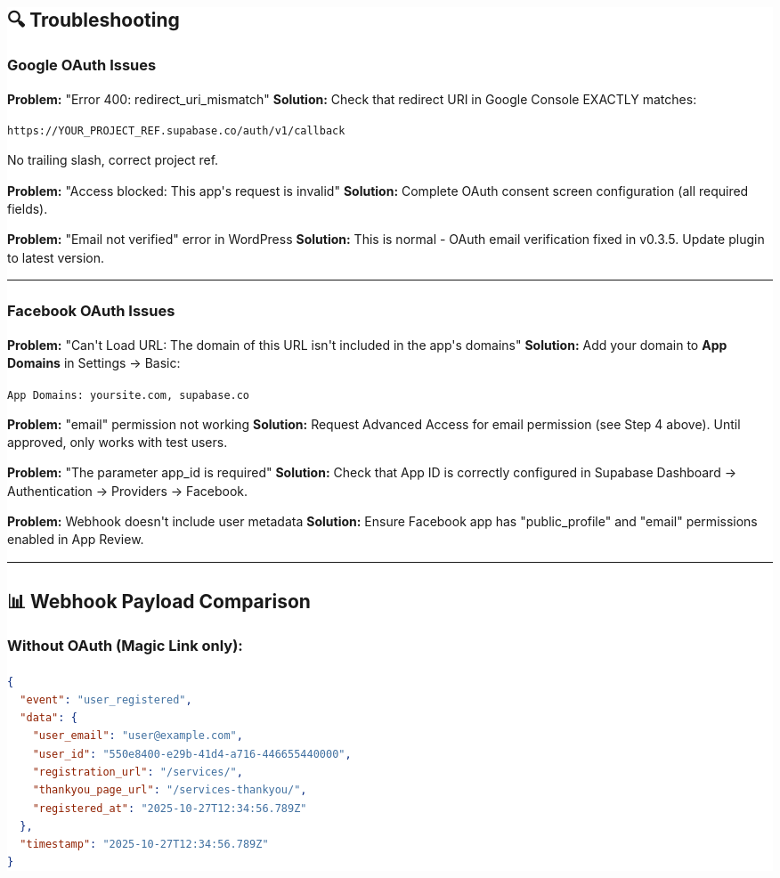 
## 🔍 Troubleshooting

### Google OAuth Issues

**Problem:** "Error 400: redirect_uri_mismatch"
**Solution:** Check that redirect URI in Google Console EXACTLY matches:
```
https://YOUR_PROJECT_REF.supabase.co/auth/v1/callback
```
No trailing slash, correct project ref.

**Problem:** "Access blocked: This app's request is invalid"
**Solution:** Complete OAuth consent screen configuration (all required fields).

**Problem:** "Email not verified" error in WordPress
**Solution:** This is normal - OAuth email verification fixed in v0.3.5. Update plugin to latest version.

---

### Facebook OAuth Issues

**Problem:** "Can't Load URL: The domain of this URL isn't included in the app's domains"
**Solution:** Add your domain to **App Domains** in Settings → Basic:
```
App Domains: yoursite.com, supabase.co
```

**Problem:** "email" permission not working
**Solution:** Request Advanced Access for email permission (see Step 4 above). Until approved, only works with test users.

**Problem:** "The parameter app_id is required"
**Solution:** Check that App ID is correctly configured in Supabase Dashboard → Authentication → Providers → Facebook.

**Problem:** Webhook doesn't include user metadata
**Solution:** Ensure Facebook app has "public_profile" and "email" permissions enabled in App Review.

---

## 📊 Webhook Payload Comparison

### Without OAuth (Magic Link only):
```json
{
  "event": "user_registered",
  "data": {
    "user_email": "user@example.com",
    "user_id": "550e8400-e29b-41d4-a716-446655440000",
    "registration_url": "/services/",
    "thankyou_page_url": "/services-thankyou/",
    "registered_at": "2025-10-27T12:34:56.789Z"
  },
  "timestamp": "2025-10-27T12:34:56.789Z"
}
```
